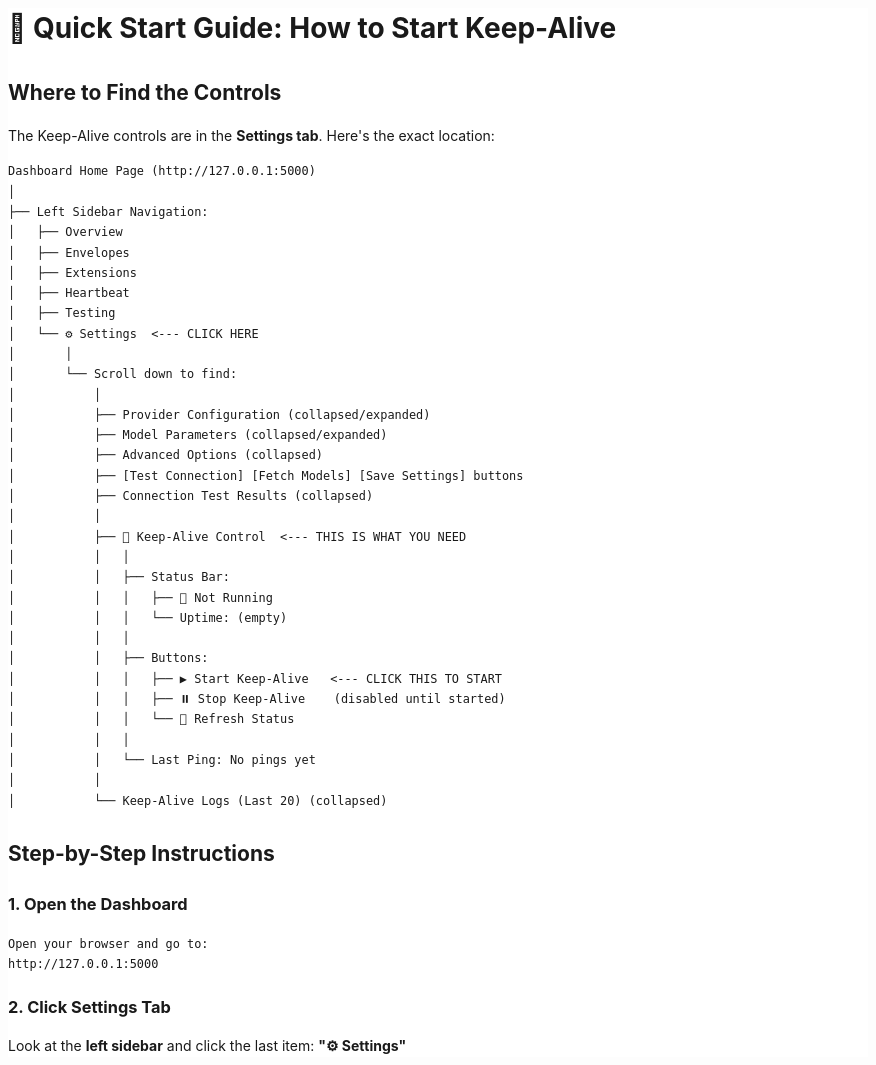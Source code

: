 # 🎯 Quick Start Guide: How to Start Keep-Alive

## Where to Find the Controls

The Keep-Alive controls are in the **Settings tab**. Here's the exact location:

```
Dashboard Home Page (http://127.0.0.1:5000)
│
├── Left Sidebar Navigation:
│   ├── Overview
│   ├── Envelopes
│   ├── Extensions
│   ├── Heartbeat
│   ├── Testing
│   └── ⚙️ Settings  <--- CLICK HERE
│       │
│       └── Scroll down to find:
│           │
│           ├── Provider Configuration (collapsed/expanded)
│           ├── Model Parameters (collapsed/expanded)
│           ├── Advanced Options (collapsed)
│           ├── [Test Connection] [Fetch Models] [Save Settings] buttons
│           ├── Connection Test Results (collapsed)
│           │
│           ├── 🔄 Keep-Alive Control  <--- THIS IS WHAT YOU NEED
│           │   │
│           │   ├── Status Bar:
│           │   │   ├── 🔴 Not Running
│           │   │   └── Uptime: (empty)
│           │   │
│           │   ├── Buttons:
│           │   │   ├── ▶️ Start Keep-Alive   <--- CLICK THIS TO START
│           │   │   ├── ⏸️ Stop Keep-Alive    (disabled until started)
│           │   │   └── 🔄 Refresh Status
│           │   │
│           │   └── Last Ping: No pings yet
│           │
│           └── Keep-Alive Logs (Last 20) (collapsed)
```

## Step-by-Step Instructions

### **1. Open the Dashboard**
```
Open your browser and go to:
http://127.0.0.1:5000
```

### **2. Click Settings Tab**
Look at the **left sidebar** and click the last item: **"⚙️ Settings"**
